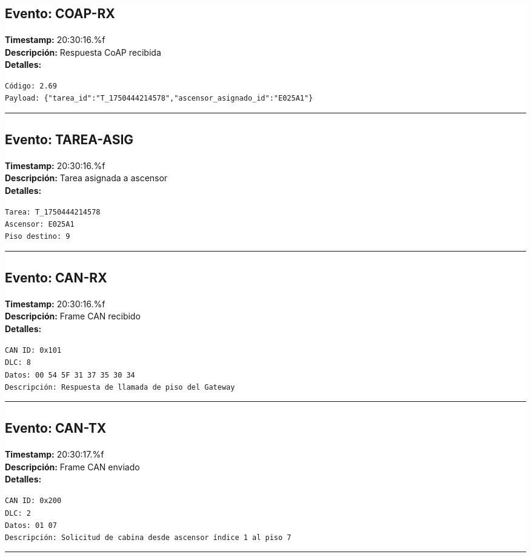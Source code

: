 
## Evento: COAP-RX

**Timestamp:** 20:30:16.%f  
**Descripción:** Respuesta CoAP recibida  
**Detalles:**

```
Código: 2.69
Payload: {"tarea_id":"T_1750444214578","ascensor_asignado_id":"E025A1"}
```

---

## Evento: TAREA-ASIG

**Timestamp:** 20:30:16.%f  
**Descripción:** Tarea asignada a ascensor  
**Detalles:**

```
Tarea: T_1750444214578
Ascensor: E025A1
Piso destino: 9
```

---

## Evento: CAN-RX

**Timestamp:** 20:30:16.%f  
**Descripción:** Frame CAN recibido  
**Detalles:**

```
CAN ID: 0x101
DLC: 8
Datos: 00 54 5F 31 37 35 30 34 
Descripción: Respuesta de llamada de piso del Gateway
```

---

## Evento: CAN-TX

**Timestamp:** 20:30:17.%f  
**Descripción:** Frame CAN enviado  
**Detalles:**

```
CAN ID: 0x200
DLC: 2
Datos: 01 07 
Descripción: Solicitud de cabina desde ascensor índice 1 al piso 7
```

---